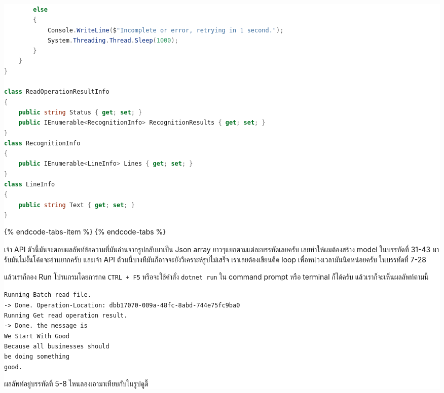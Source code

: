 ```csharp
        else
        {
            Console.WriteLine($"Incomplete or error, retrying in 1 second.");
            System.Threading.Thread.Sleep(1000);
        }
    }
}

class ReadOperationResultInfo
{
    public string Status { get; set; }
    public IEnumerable<RecognitionInfo> RecognitionResults { get; set; }
}
class RecognitionInfo
{
    public IEnumerable<LineInfo> Lines { get; set; }
}
class LineInfo
{
    public string Text { get; set; }
}
```
{% endcode-tabs-item %}
{% endcode-tabs %}

เจ้า API ตัวนี้มันจะตอบผลลัพท์ข้อความที่มันอ่านจากรูปกลับมาเป็น Json array ยาวๆแยกตามแต่ละบรรทัดเลยครับ เลยทำให้ผมต้องสร้าง model ในบรรทัดที่ 31-43 มารับมันไม่งั้นโค้ดจะอ่านยากครับ และเจ้า API ตัวนนี้บางทีมันก็อาจจะยังวิเคราะห์รูปไม่เสร็จ เราเลยต้องเขียนติด loop เพื่อหน่วงเวลามันนิดหน่อยครับ ในบรรทัดที่  7-28

แล้วเราก็ลอง Run โปรแกรมโดยการกด `CTRL + F5` หรือจะใช้คำสั่ง `dotnet run` ใน command prompt หรือ terminal ก็ได้ครับ แล้วเราก็จะเห็นผลลัพท์ตามนี้

```text
Running Batch read file.
-> Done. Operation-Location: dbb17070-009a-48fc-8abd-744e75fc9ba0
Running Get read operation result.
-> Done. the message is
We Start With Good
Because all businesses should
be doing something
good.
```

ผลลัพท์อยู่บรรทัดที่ 5-8 ไหนลองเอามาเทียบกับในรูปดูดิ๊
